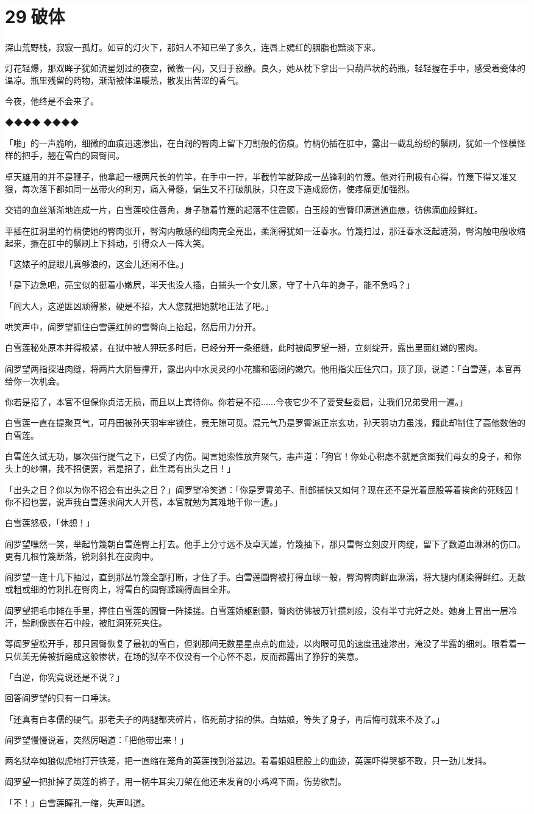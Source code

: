 # 29 破体

深山荒野栈，寂寂一孤灯。如豆的灯火下，那妇人不知已坐了多久，连唇上嫣红的胭脂也黯淡下来。

灯花轻爆，那双眸子犹如流星划过的夜空，微微一闪，又归于寂静。良久，她从枕下拿出一只葫芦状的药瓶，轻轻握在手中，感受着瓷体的温凉。瓶里残留的药物，渐渐被体温暖热，散发出苦涩的香气。

今夜，他终是不会来了。

◆◆◆◆ ◆◆◆◆

「啪」的一声脆响，细微的血痕迅速渗出，在白润的臀肉上留下刀割般的伤痕。竹柄仍插在肛中，露出一截乱纷纷的鬃刷，犹如一个怪模怪样的把手，翘在雪白的圆臀间。

卓天雄用的并不是鞭子，他拿起一根两尺长的竹竿，在手中一拧，半截竹竿就碎成一丛锋利的竹篾。他对行刑极有心得，竹篾下得又准又狠，每次落下都如同一丛带火的利刃，痛入骨髓，偏生又不打破肌肤，只在皮下造成瘀伤，使疼痛更加强烈。

交错的血丝渐渐地连成一片，白雪莲咬住唇角，身子随着竹篾的起落不住震颤，白玉般的雪臀印满道道血痕，彷佛滴血般鲜红。

平插在肛洞里的竹柄使她的臀肉张开，臀沟内敏感的细肉完全亮出，柔润得犹如一汪春水。竹篾扫过，那汪春水泛起涟漪，臀沟触电般收缩起来，撅在肛中的鬃刷上下抖动，引得众人一阵大笑。

「这婊子的屁眼儿真够浪的，这会儿还闲不住。」

「是下边急吧，亮宝似的挺着小嫩屄，半天也没人插，白捕头一个女儿家，守了十八年的身子，能不急吗？」

「阎大人，这逆匪凶顽得紧，硬是不招，大人您就把她就地正法了吧。」

哄笑声中，阎罗望抓住白雪莲红肿的雪臀向上抬起，然后用力分开。

白雪莲秘处原本并得极紧，在狱中被人狎玩多时后，已经分开一条细缝，此时被阎罗望一掰，立刻绽开，露出里面红嫩的蜜肉。

阎罗望两指探进肉缝，将两片大阴唇撑开，露出内中水灵灵的小花瓣和密闭的嫩穴。他用指尖压住穴口，顶了顶，说道：「白雪莲，本官再给你一次机会。

你若是招了，本官不但保你贞洁无损，而且以上宾待你。你若是不招……今夜它少不了要受些委屈，让我们兄弟受用一遍。」

白雪莲一直在提聚真气，可丹田被孙天羽牢牢锁住，竟无隙可觅。混元气乃是罗霄派正宗玄功，孙天羽功力虽浅，籍此却制住了高他数倍的白雪莲。

白雪莲久试无功，屡次强行提气之下，已受了内伤。闻言她索性放弃聚气，恚声道：「狗官！你处心积虑不就是贪图我们母女的身子，和你头上的纱帽，我不招便罢，若是招了，此生焉有出头之日！」

「出头之日？你以为你不招会有出头之日？」阎罗望冷笑道：「你是罗霄弟子、刑部捕快又如何？现在还不是光着屁股等着挨肏的死贱囚！你不招也罢，说声我白雪莲求阎大人开苞，本官就勉为其难地干你一遭。」

白雪莲怒极，「休想！」

阎罗望嘿然一笑，举起竹篾朝白雪莲臀上打去。他手上分寸远不及卓天雄，竹篾抽下，那只雪臀立刻皮开肉绽，留下了数道血淋淋的伤口。更有几根竹篾断落，锐刺斜扎在皮肉中。

阎罗望一连十几下抽过，直到那丛竹篾全部打断，才住了手。白雪莲圆臀被打得血球一般，臀沟臀肉鲜血淋漓，将大腿内侧染得鲜红。无数或粗或细的竹刺扎在臀肉上，将雪白的圆臀蹂躏得面目全非。

阎罗望把毛巾摊在手里，捧住白雪莲的圆臀一阵揉搓。白雪莲娇躯剧颤，臀肉彷佛被万针攒刺般，没有半寸完好之处。她身上冒出一层冷汗，鬃刷像嵌在石中般，被肛洞死死夹住。

等阎罗望松开手，那只圆臀恢复了最初的雪白，但剎那间无数星星点点的血迹，以肉眼可见的速度迅速渗出，淹没了半露的细刺。眼看着一只优美无俦被折磨成这般惨状，在场的狱卒不仅没有一个心怀不忍，反而都露出了狰狞的笑意。

「白逆，你究竟说还是不说？」

回答阎罗望的只有一口唾沫。

「还真有白孝儒的硬气。那老夫子的两腿都夹碎片，临死前才招的供。白姑娘，等失了身子，再后悔可就来不及了。」

阎罗望慢慢说着，突然厉喝道：「把他带出来！」

两名狱卒如狼似虎地打开铁笼，把一直缩在笼角的英莲拽到浴盆边。看着姐姐屁股上的血迹，英莲吓得哭都不敢，只一劲儿发抖。

阎罗望一把扯掉了英莲的裤子，用一柄牛耳尖刀架在他还未发育的小鸡鸡下面，伤势欲割。

「不！」白雪莲瞳孔一缩，失声叫道。
